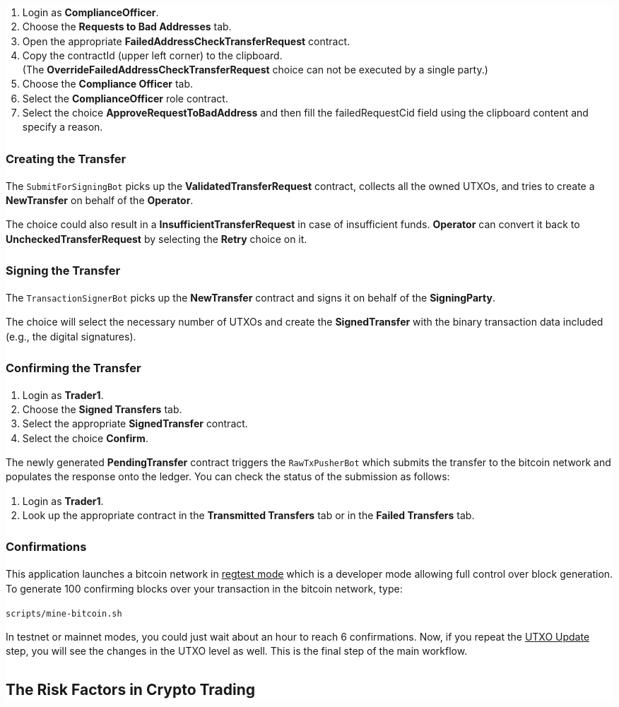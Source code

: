1. Login as **ComplianceOfficer**.
2. Choose the **Requests to Bad Addresses** tab. 
3. Open the appropriate **FailedAddressCheckTransferRequest** contract.
4. Copy the contractId (upper left corner) to the clipboard.<br>(The **OverrideFailedAddressCheckTransferRequest** choice can not be executed by a single party.)
5. Choose the **Compliance Officer** tab.
6. Select the **ComplianceOfficer** role contract.
7. Select the choice **ApproveRequestToBadAddress** and then fill the failedRequestCid field using the clipboard content and specify a reason.

### Creating the Transfer

The `SubmitForSigningBot` picks up the **ValidatedTransferRequest** contract, collects all the owned UTXOs, and tries to create a **NewTransfer** on behalf of the **Operator**. 

The choice could also result in a **InsufficientTransferRequest** in case of insufficient funds. **Operator** can convert it back to **UncheckedTransferRequest** by selecting the **Retry** choice on it.

### Signing the Transfer

The `TransactionSignerBot` picks up the **NewTransfer** contract and signs it on behalf of the **SigningParty**.

The choice will select the necessary number of UTXOs and create the **SignedTransfer** with the binary transaction data included (e.g., the digital signatures).

### Confirming the Transfer

1. Login as **Trader1**.
2. Choose the **Signed Transfers** tab.
3. Select the appropriate **SignedTransfer** contract.
4. Select the choice **Confirm**.

The newly generated **PendingTransfer** contract triggers the `RawTxPusherBot` which submits the transfer to the bitcoin network and populates the response onto the ledger. You can check the status of the submission as follows:
1. Login as **Trader1**.
2. Look up the appropriate contract in the **Transmitted Transfers** tab or in the **Failed Transfers** tab.

### Confirmations

This application launches a bitcoin network in [regtest mode](https://bitcoin.org/en/developer-examples#regtest-mode) which is a developer mode allowing full control over block generation.
To generate 100 confirming blocks over your transaction in the bitcoin network, type: 
```shell
scripts/mine-bitcoin.sh
```
In testnet or mainnet modes, you could just wait about an hour to reach 6 confirmations. Now, if you repeat the [UTXO Update](#requesting-an-utxo-update) step, you will see the changes in the UTXO level as well. This is the final step of the main workflow.

## The Risk Factors in Crypto Trading
